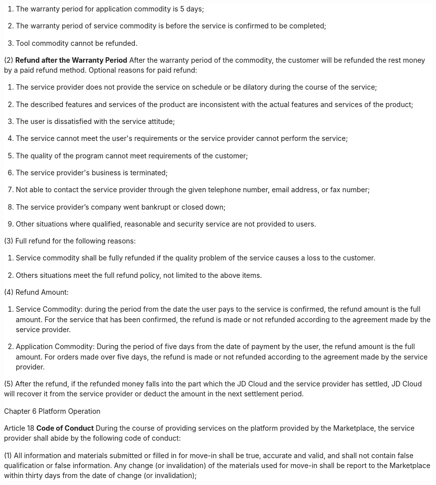 1. The warranty period for application commodity is 5 days;

2. The warranty period of service commodity is before the service is confirmed to be completed;

3. Tool commodity cannot be refunded.

(2) **Refund after the Warranty Period** After the warranty period of the commodity, the customer will be refunded the rest money by a paid refund method. Optional reasons for paid refund:

1. The service provider does not provide the service on schedule or be dilatory during the course of the service;

2. The described features and services of the product are inconsistent with the actual features and services of the product;

3. The user is dissatisfied with the service attitude;

4. The service cannot meet the user's requirements or the service provider cannot perform the service;

5. The quality of the program cannot meet requirements of the customer;

6. The service provider's business is terminated;

7. Not able to contact the service provider through the given telephone number, email address, or fax number;

8. The service provider’s company went bankrupt or closed down;

9. Other situations where qualified, reasonable and security service are not provided to users.

(3) Full refund for the following reasons:

1. Service commodity shall be fully refunded if the quality problem of the service causes a loss to the customer.

2. Others situations meet the full refund policy, not limited to the above items.

(4) Refund Amount:

1. Service Commodity: during the period from the date the user pays to the service is confirmed, the refund amount is the full amount. For the service that has been confirmed, the refund is made or not refunded according to the agreement made by the service provider.

2. Application Commodity: During the period of five days from the date of payment by the user, the refund amount is the full amount. For orders made over five days, the refund is made or not refunded according to the agreement made by the service provider.

(5) After the refund, if the refunded money falls into the part which the JD Cloud and the service provider has settled, JD Cloud will recover it from the service provider or deduct the amount in the next settlement period.

 

Chapter 6 Platform Operation

Article 18 **Code of Conduct** During the course of providing services on the platform provided by the Marketplace, the service provider shall abide by the following code of conduct:

(1) All information and materials submitted or filled in for move-in shall be true, accurate and valid, and shall not contain false qualification or false information. Any change (or invalidation) of the materials used for move-in shall be report to the Marketplace within thirty days from the date of change (or invalidation);
